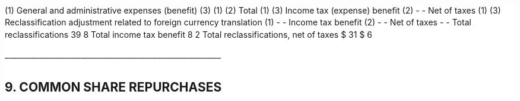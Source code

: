<td>(1)</td>
</tr>
<tr>
<td>General and administrative expenses (benefit)  (3)</td>
<td>(1)</td>
<td>(2)</td>
</tr>
<tr>
<td>Total</td>
<td>(1)</td>
<td>(3)</td>
</tr>
<tr>
<td>Income tax (expense) benefit  (2)</td>
<td>-</td>
<td>-</td>
</tr>
<tr>
<td>Net of taxes</td>
<td>(1)</td>
<td>(3)</td>
</tr>
<tr>
<td>Reclassification adjustment related to foreign currency translation  (1)</td>
<td>-</td>
<td>-</td>
</tr>
<tr>
<td>Income tax benefit  (2)</td>
<td>-</td>
<td>-</td>
</tr>
<tr>
<td>Net of taxes</td>
<td>-</td>
<td>-</td>
</tr>
<tr>
<td>Total reclassifications</td>
<td>39</td>
<td>8</td>
</tr>
<tr>
<td>Total income tax benefit</td>
<td>8</td>
<td>2</td>
</tr>
<tr>
<td>Total reclassifications, net of taxes</td>
<td>$ 31</td>
<td>$ 6</td>
</tr>
</tbody>
</table>
<p>_________________________________________________________</p>
<h2>9. COMMON SHARE REPURCHASES</h2>